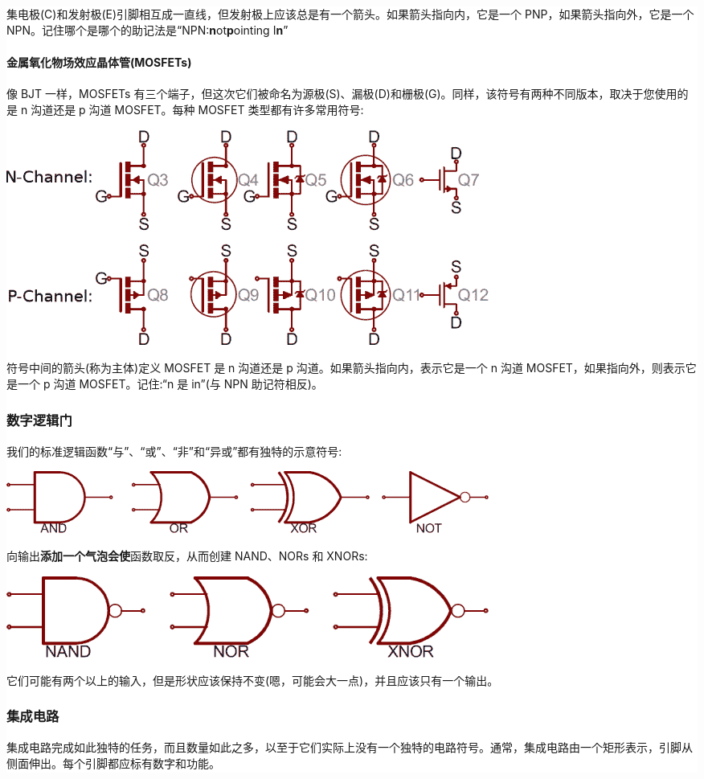 集电极(C)和发射极(E)引脚相互成一直线，但发射极上应该总是有一个箭头。如果箭头指向内，它是一个 PNP，如果箭头指向外，它是一个 NPN。记住哪个是哪个的助记法是“NPN:**n**ot**p**ointing I**n**”

#### 金属氧化物场效应晶体管(MOSFETs)

像 BJT 一样，MOSFETs 有三个端子，但这次它们被命名为源极(S)、漏极(D)和栅极(G)。同样，该符号有两种不同版本，取决于您使用的是 n 沟道还是 p 沟道 MOSFET。每种 MOSFET 类型都有许多常用符号:

[![Variety of MOSFET symbols](img/c6dcfcfd29c68c43a64a4bcc8173aba0.png)](https://cdn.sparkfun.com/assets/d/f/6/3/d/51cc9e55ce395fea4b000000.png)

符号中间的箭头(称为主体)定义 MOSFET 是 n 沟道还是 p 沟道。如果箭头指向内，表示它是一个 n 沟道 MOSFET，如果指向外，则表示它是一个 p 沟道 MOSFET。记住:“n 是 in”(与 NPN 助记符相反)。

### 数字逻辑门

我们的标准逻辑函数“与”、“或”、“非”和“异或”都有独特的示意符号:

[![Standard logic functions](img/108e44b9caf6db316e7e720f17601714.png)](https://cdn.sparkfun.com/assets/3/5/8/2/d/51cc9e54ce395f7e69000000.png)

向输出**添加一个气泡会使**函数取反，从而创建 NAND、NORs 和 XNORs:

[![Negated logic gates](img/1a6f7cf3661dab6d6559006ba3040bce.png)](https://cdn.sparkfun.com/assets/7/c/8/e/9/51cc9e55ce395f856d000000.png)

它们可能有两个以上的输入，但是形状应该保持不变(嗯，可能会大一点)，并且应该只有一个输出。

### 集成电路

集成电路完成如此独特的任务，而且数量如此之多，以至于它们实际上没有一个独特的电路符号。通常，集成电路由一个矩形表示，引脚从侧面伸出。每个引脚都应标有数字和功能。
